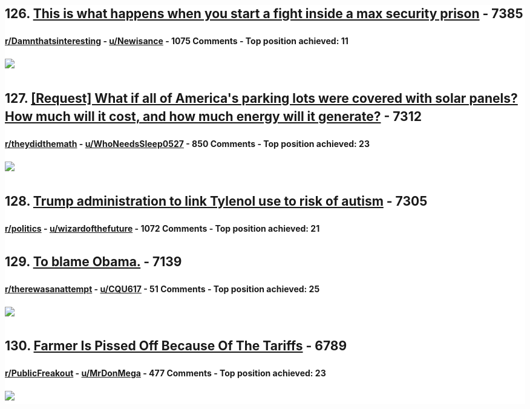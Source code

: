 ## 126. [This is what happens when you start a fight inside a max security prison](http://reddit.com/r/Damnthatsinteresting/comments/1nmiuz8/this_is_what_happens_when_you_start_a_fight/) - 7385
#### [r/Damnthatsinteresting](http://reddit.com/r/Damnthatsinteresting) - [u/Newisance](http://reddit.com/u/Newisance) - 1075 Comments - Top position achieved: 11

<a href="https://v.redd.it/4yb3izo86gqf1"><img src="https://external-preview.redd.it/andwZ3kwcjg2Z3FmMdpagH-6WaVnQ_f7RPO4a8JrhOpPyn9WZi_QDrU39oKA.png?width=140&amp;height=140&amp;crop=140:140,smart&amp;format=jpg&amp;v=enabled&amp;lthumb=true&amp;s=58df7f8d111588f81b578f0137f3aa717f8c9d39"></img></a>

## 127. [[Request] What if all of America's parking lots were covered with solar panels? How much will it cost, and how much energy will it generate?](http://reddit.com/r/theydidthemath/comments/1nmt2k2/request_what_if_all_of_americas_parking_lots_were/) - 7312
#### [r/theydidthemath](http://reddit.com/r/theydidthemath) - [u/WhoNeedsSleep0527](http://reddit.com/u/WhoNeedsSleep0527) - 850 Comments - Top position achieved: 23

<a href="https://i.redd.it/ei9s7b3lziqf1.png"><img src="https://a.thumbs.redditmedia.com/eeMuQPi2Hg_z276oy6xp9XzV6I641OWoHzHghQfCUC8.jpg"></img></a>

## 128. [Trump administration to link Tylenol use to risk of autism](http://reddit.com/r/politics/comments/1nn4gqz/trump_administration_to_link_tylenol_use_to_risk/) - 7305
#### [r/politics](http://reddit.com/r/politics) - [u/wizardofthefuture](http://reddit.com/u/wizardofthefuture) - 1072 Comments - Top position achieved: 21

## 129. [To blame Obama.](http://reddit.com/r/therewasanattempt/comments/1nmhpzs/to_blame_obama/) - 7139
#### [r/therewasanattempt](http://reddit.com/r/therewasanattempt) - [u/CQU617](http://reddit.com/u/CQU617) - 51 Comments - Top position achieved: 25

<a href="https://i.redd.it/9md32ypwufqf1.jpeg"><img src="https://b.thumbs.redditmedia.com/N1DiKEi8LYhgByTspkUM7r1HldDFICXtJ9YgAKLsX1Y.jpg"></img></a>

## 130. [Farmer Is Pissed Off Because Of The Tariffs](http://reddit.com/r/PublicFreakout/comments/1nmg169/farmer_is_pissed_off_because_of_the_tariffs/) - 6789
#### [r/PublicFreakout](http://reddit.com/r/PublicFreakout) - [u/MrDonMega](http://reddit.com/u/MrDonMega) - 477 Comments - Top position achieved: 23

<a href="https://v.redd.it/479binmxefqf1"><img src="https://external-preview.redd.it/MmFobnY5cHhlZnFmMXthYZpru3g3CTEDSwRpds60yzsd3RlJtF01EmuSAWnf.png?width=140&amp;height=140&amp;crop=140:140,smart&amp;format=jpg&amp;v=enabled&amp;lthumb=true&amp;s=5e183dd39d0367685783a3e6028fdde76f90a915"></img></a>
